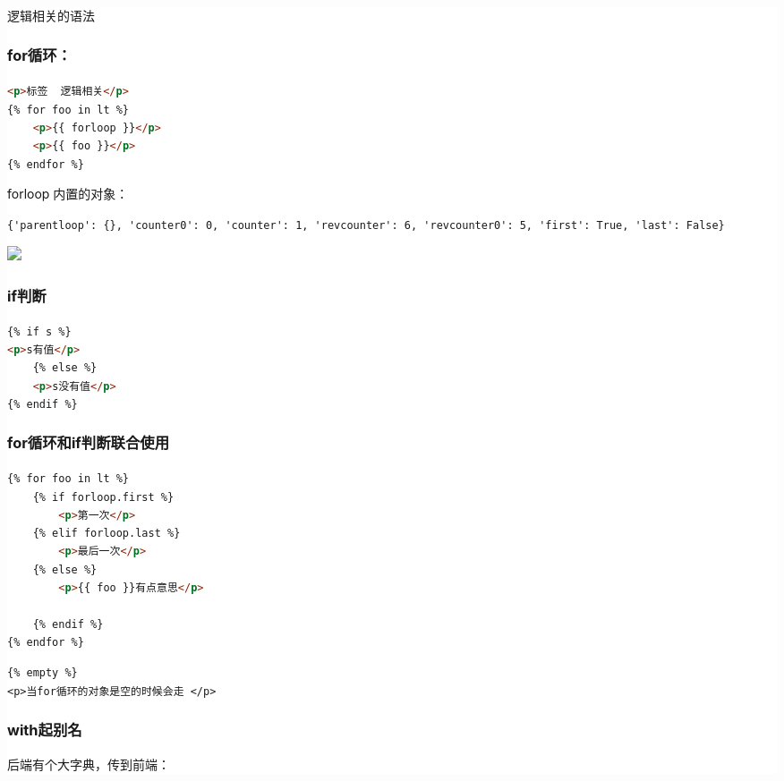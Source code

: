逻辑相关的语法

### for循环：

```html
<p>标签  逻辑相关</p>
{% for foo in lt %}
	<p>{{ forloop }}</p>
    <p>{{ foo }}</p>
{% endfor %}
```

forloop 内置的对象：
```
{'parentloop': {}, 'counter0': 0, 'counter': 1, 'revcounter': 6, 'revcounter0': 5, 'first': True, 'last': False}
```

![](https://cdn.jsdelivr.net/gh/setcreed/pic_img/cdn_img/20200212163636.png)

### if判断

```html
{% if s %}
<p>s有值</p>
    {% else %}
    <p>s没有值</p>
{% endif %}
```

### for循环和if判断联合使用

```html
{% for foo in lt %}
    {% if forloop.first %}
        <p>第一次</p>
    {% elif forloop.last %}
        <p>最后一次</p>
    {% else %}
        <p>{{ foo }}有点意思</p>

    {% endif %}
{% endfor %}
```



```
{% empty %}
<p>当for循环的对象是空的时候会走 </p>
```

### with起别名

后端有个大字典，传到前端：
